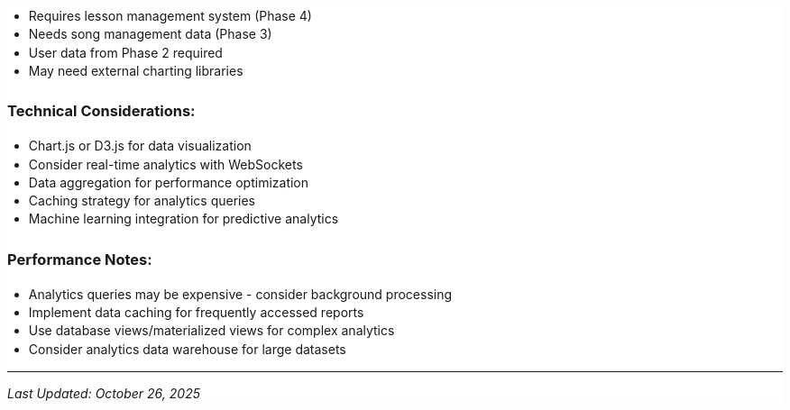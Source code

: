 - Requires lesson management system (Phase 4)
- Needs song management data (Phase 3)
- User data from Phase 2 required
- May need external charting libraries

### **Technical Considerations:**

- Chart.js or D3.js for data visualization
- Consider real-time analytics with WebSockets
- Data aggregation for performance optimization
- Caching strategy for analytics queries
- Machine learning integration for predictive analytics

### **Performance Notes:**

- Analytics queries may be expensive - consider background processing
- Implement data caching for frequently accessed reports
- Use database views/materialized views for complex analytics
- Consider analytics data warehouse for large datasets

---

_Last Updated: October 26, 2025_
